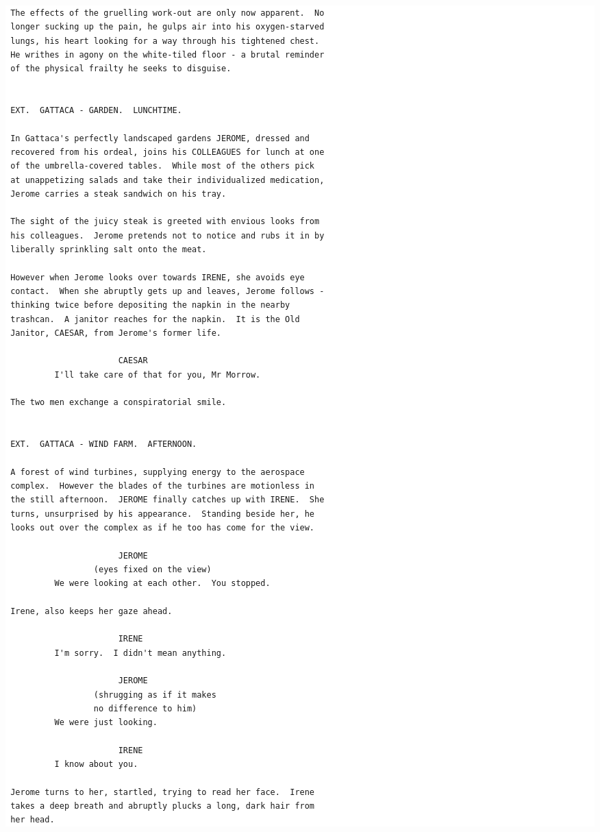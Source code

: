      The effects of the gruelling work-out are only now apparent.  No
     longer sucking up the pain, he gulps air into his oxygen-starved
     lungs, his heart looking for a way through his tightened chest.
     He writhes in agony on the white-tiled floor - a brutal reminder
     of the physical frailty he seeks to disguise.


     EXT.  GATTACA - GARDEN.  LUNCHTIME.

     In Gattaca's perfectly landscaped gardens JEROME, dressed and
     recovered from his ordeal, joins his COLLEAGUES for lunch at one
     of the umbrella-covered tables.  While most of the others pick
     at unappetizing salads and take their individualized medication,
     Jerome carries a steak sandwich on his tray.

     The sight of the juicy steak is greeted with envious looks from
     his colleagues.  Jerome pretends not to notice and rubs it in by
     liberally sprinkling salt onto the meat.

     However when Jerome looks over towards IRENE, she avoids eye
     contact.  When she abruptly gets up and leaves, Jerome follows -
     thinking twice before depositing the napkin in the nearby
     trashcan.  A janitor reaches for the napkin.  It is the Old
     Janitor, CAESAR, from Jerome's former life.

                           CAESAR
              I'll take care of that for you, Mr Morrow.

     The two men exchange a conspiratorial smile.


     EXT.  GATTACA - WIND FARM.  AFTERNOON.

     A forest of wind turbines, supplying energy to the aerospace
     complex.  However the blades of the turbines are motionless in
     the still afternoon.  JEROME finally catches up with IRENE.  She
     turns, unsurprised by his appearance.  Standing beside her, he
     looks out over the complex as if he too has come for the view.

                           JEROME
                      (eyes fixed on the view)
              We were looking at each other.  You stopped.

     Irene, also keeps her gaze ahead.

                           IRENE
              I'm sorry.  I didn't mean anything.

                           JEROME
                      (shrugging as if it makes
                      no difference to him)
              We were just looking.

                           IRENE
              I know about you.

     Jerome turns to her, startled, trying to read her face.  Irene
     takes a deep breath and abruptly plucks a long, dark hair from
     her head.
